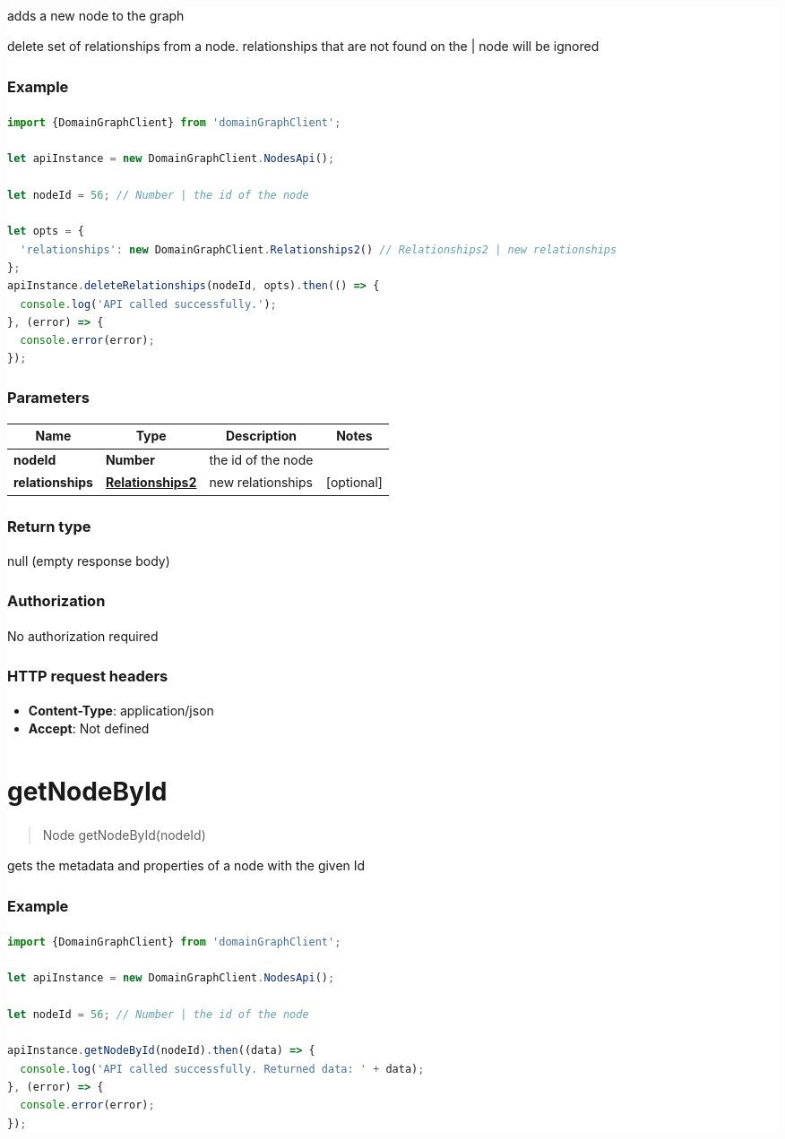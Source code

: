 adds a new node to the graph

delete set of relationships from a node. relationships that are not found on the | node will be ignored 

### Example
```javascript
import {DomainGraphClient} from 'domainGraphClient';

let apiInstance = new DomainGraphClient.NodesApi();

let nodeId = 56; // Number | the id of the node

let opts = { 
  'relationships': new DomainGraphClient.Relationships2() // Relationships2 | new relationships
};
apiInstance.deleteRelationships(nodeId, opts).then(() => {
  console.log('API called successfully.');
}, (error) => {
  console.error(error);
});

```

### Parameters

Name | Type | Description  | Notes
------------- | ------------- | ------------- | -------------
 **nodeId** | **Number**| the id of the node | 
 **relationships** | [**Relationships2**](Relationships2.md)| new relationships | [optional] 

### Return type

null (empty response body)

### Authorization

No authorization required

### HTTP request headers

 - **Content-Type**: application/json
 - **Accept**: Not defined

<a name="getNodeById"></a>
# **getNodeById**
> Node getNodeById(nodeId)



gets the metadata and properties of a node with the given Id 

### Example
```javascript
import {DomainGraphClient} from 'domainGraphClient';

let apiInstance = new DomainGraphClient.NodesApi();

let nodeId = 56; // Number | the id of the node

apiInstance.getNodeById(nodeId).then((data) => {
  console.log('API called successfully. Returned data: ' + data);
}, (error) => {
  console.error(error);
});
```